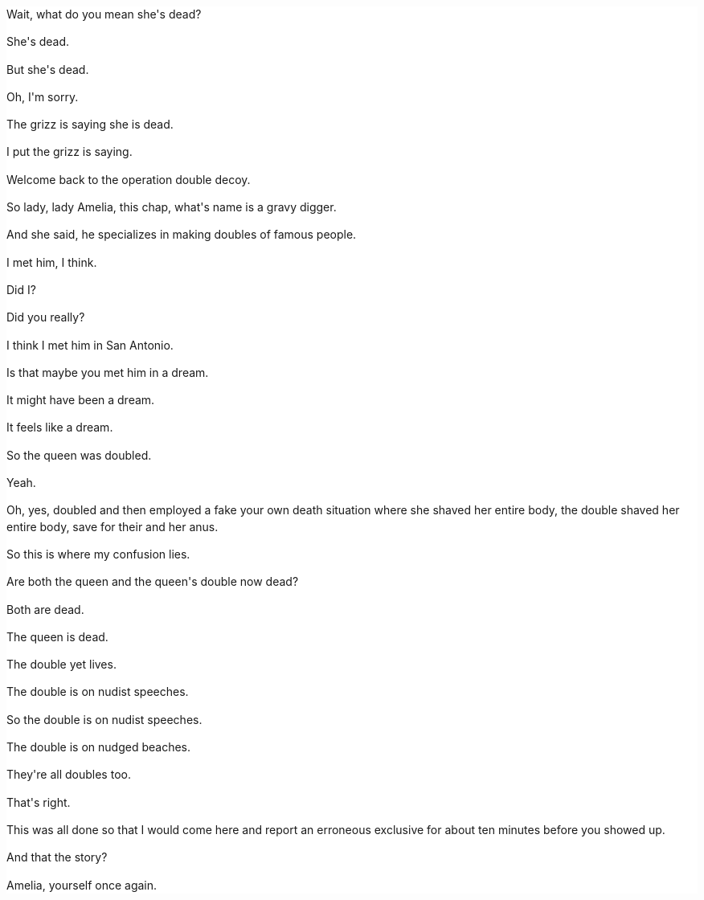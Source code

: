 Wait, what do you mean she's dead?

She's dead.

But she's dead.

Oh, I'm sorry.

The grizz is saying she is dead.

I put the grizz is saying.

Welcome back to the operation double decoy.

So lady, lady Amelia, this chap, what's name is a gravy digger.

And she said, he specializes in making doubles of famous people.

I met him, I think.

Did I?

Did you really?

I think I met him in San Antonio.

Is that maybe you met him in a dream.

It might have been a dream.

It feels like a dream.

So the queen was doubled.

Yeah.

Oh, yes, doubled and then employed a fake your own death situation where she shaved her entire body, the double shaved her entire body, save for their and her anus.

So this is where my confusion lies.

Are both the queen and the queen's double now dead?

Both are dead.

The queen is dead.

The double yet lives.

The double is on nudist speeches.

So the double is on nudist speeches.

The double is on nudged beaches.

They're all doubles too.

That's right.

This was all done so that I would come here and report an erroneous exclusive for about ten minutes before you showed up.

And that the story?

Amelia, yourself once again.
